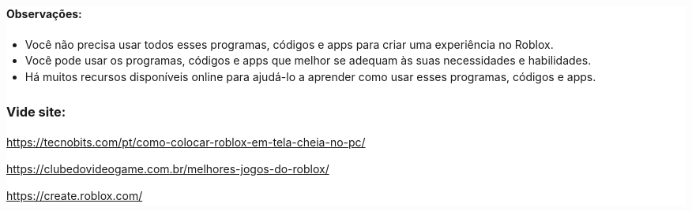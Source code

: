 

#### **Observações:**

- Você não precisa usar todos esses programas, códigos e apps para criar uma experiência no Roblox.
- Você pode usar os programas, códigos e apps que melhor se adequam às suas necessidades e habilidades.
- Há muitos recursos disponíveis online para ajudá-lo a aprender como usar esses programas, códigos e apps.





### **Vide site:**

https://tecnobits.com/pt/como-colocar-roblox-em-tela-cheia-no-pc/

https://clubedovideogame.com.br/melhores-jogos-do-roblox/

https://create.roblox.com/
